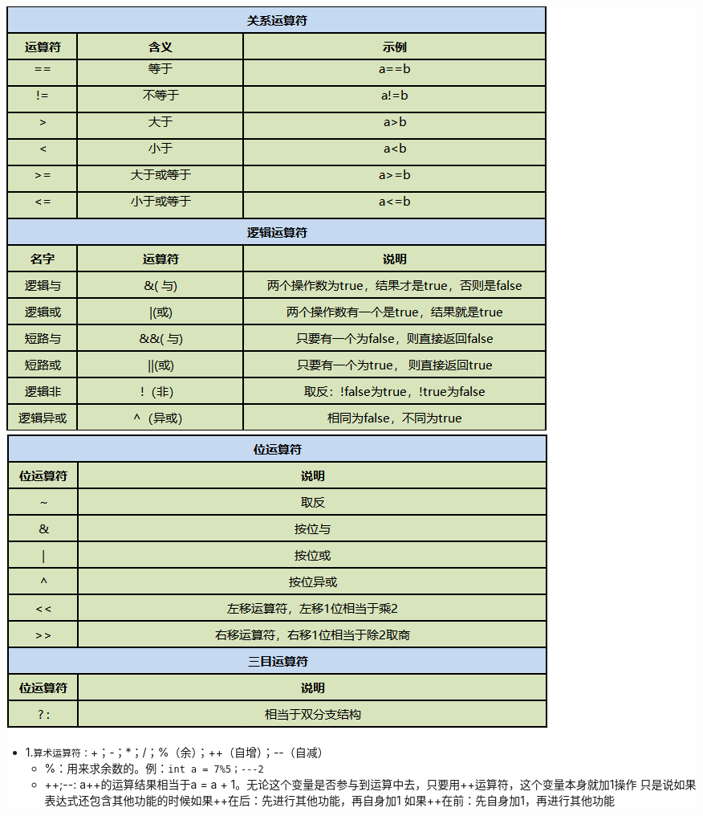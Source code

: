 ![运算符总结2](img/img_1.png)
![运算符总结3](img/img_3.png)
- 1.`算术运算符：`+；-；*；/；%（余）；++（自增）；--（自减）
  - %：用来求余数的。例：`int a = 7%5；---2`
  - ++;--: a++的运算结果相当于a = a + 1。无论这个变量是否参与到运算中去，只要用++运算符，这个变量本身就加1操作
只是说如果表达式还包含其他功能的时候如果++在后：先进行其他功能，再自身加1 如果++在前：先自身加1，再进行其他功能
